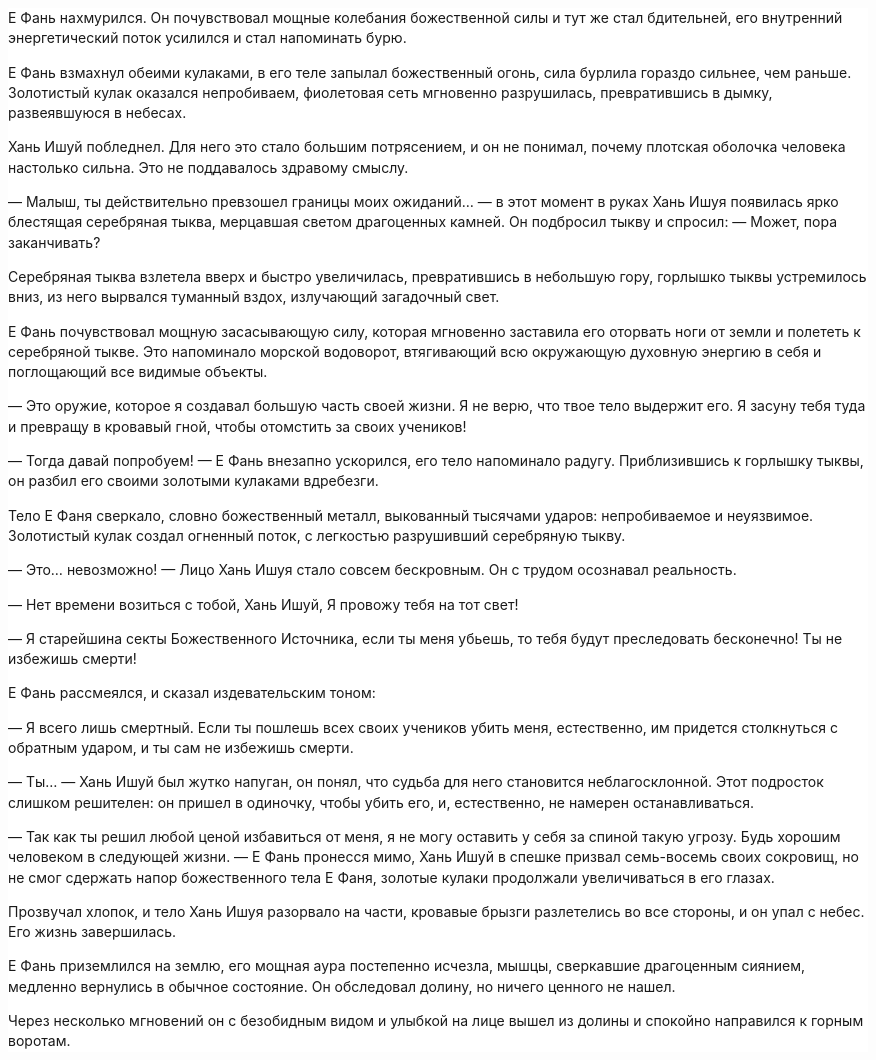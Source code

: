 Е Фань нахмурился. Он почувствовал мощные колебания божественной силы и тут же стал бдительней, его внутренний энергетический поток усилился и стал напоминать бурю.

Е Фань взмахнул обеими кулаками, в его теле запылал божественный огонь, сила бурлила гораздо сильнее, чем раньше. Золотистый кулак оказался непробиваем, фиолетовая сеть мгновенно разрушилась, превратившись в дымку, развеявшуюся в небесах.

Хань Ишуй побледнел. Для него это стало большим потрясением, и он не понимал, почему плотская оболочка человека настолько сильна. Это не поддавалось здравому смыслу.

— Малыш, ты действительно превзошел границы моих ожиданий… — в этот момент в руках Хань Ишуя появилась ярко блестящая серебряная тыква, мерцавшая светом драгоценных камней. Он подбросил тыкву и спросил: — Может, пора заканчивать?

Серебряная тыква взлетела вверх и быстро увеличилась, превратившись в небольшую гору, горлышко тыквы устремилось вниз, из него вырвался туманный вздох, излучающий загадочный свет.

Е Фань почувствовал мощную засасывающую силу, которая мгновенно заставила его оторвать ноги от земли и полететь к серебряной тыкве. Это напоминало морской водоворот, втягивающий всю окружающую духовную энергию в себя и поглощающий все видимые объекты.

— Это оружие, которое я создавал большую часть своей жизни. Я не верю, что твое тело выдержит его. Я засуну тебя туда и превращу в кровавый гной, чтобы отомстить за своих учеников!

— Тогда давай попробуем! — Е Фань внезапно ускорился, его тело напоминало радугу. Приблизившись к горлышку тыквы, он разбил его своими золотыми кулаками вдребезги.

Тело Е Фаня сверкало, словно божественный металл, выкованный тысячами ударов: непробиваемое и неуязвимое. Золотистый кулак создал огненный поток, с легкостью разрушивший серебряную тыкву.

— Это… невозможно! — Лицо Хань Ишуя стало совсем бескровным. Он с трудом осознавал реальность.

— Нет времени возиться с тобой, Хань Ишуй, Я провожу тебя на тот свет!

— Я старейшина секты Божественного Источника, если ты меня убьешь, то тебя будут преследовать бесконечно! Ты не избежишь смерти!

Е Фань рассмеялся, и сказал издевательским тоном:

— Я всего лишь смертный. Если ты пошлешь всех своих учеников убить меня, естественно, им придется столкнуться с обратным ударом, и ты сам не избежишь смерти.

— Ты… — Хань Ишуй был жутко напуган, он понял, что судьба для него становится неблагосклонной. Этот подросток слишком решителен: он пришел в одиночку, чтобы убить его, и, естественно, не намерен останавливаться.

— Так как ты решил любой ценой избавиться от меня, я не могу оставить у себя за спиной такую угрозу. Будь хорошим человеком в следующей жизни. — Е Фань пронесся мимо, Хань Ишуй в спешке призвал семь-восемь своих сокровищ, но не смог сдержать напор божественного тела Е Фаня, золотые кулаки продолжали увеличиваться в его глазах.

Прозвучал хлопок, и тело Хань Ишуя разорвало на части, кровавые брызги разлетелись во все стороны, и он упал с небес. Его жизнь завершилась.

Е Фань приземлился на землю, его мощная аура постепенно исчезла, мышцы, сверкавшие драгоценным сиянием, медленно вернулись в обычное состояние. Он обследовал долину, но ничего ценного не нашел.

Через несколько мгновений он с безобидным видом и улыбкой на лице вышел из долины и спокойно направился к горным воротам.
